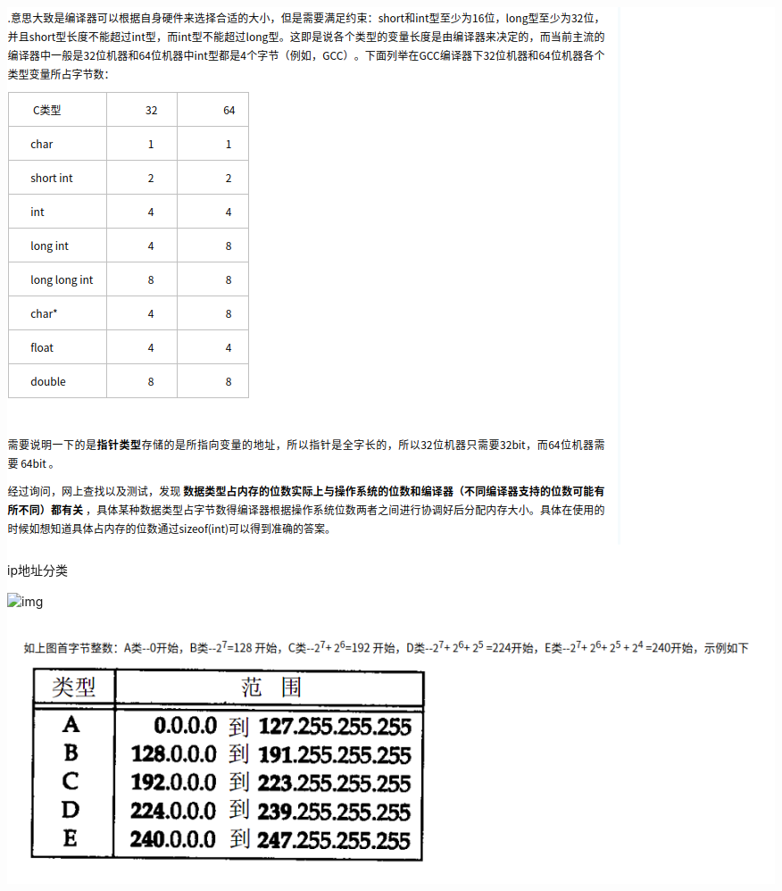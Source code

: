 ![image-20200707093900439](image/%E5%9F%BA%E7%A1%80%E7%9F%A5%E8%AF%86%E7%82%B9/image-20200707093900439.png)



ip地址分类

![img](https://images2015.cnblogs.com/blog/603942/201610/603942-20161024110345781-1165410356.png)

![image-20200707182147854](image/%E5%9F%BA%E7%A1%80%E7%9F%A5%E8%AF%86%E7%82%B9/image-20200707182147854.png)
